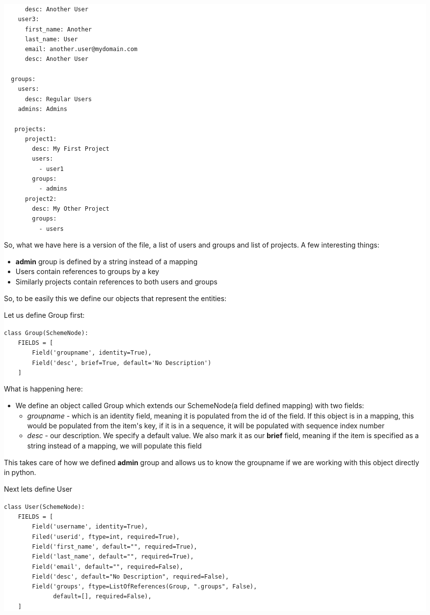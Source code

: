           desc: Another User
        user3:
          first_name: Another
          last_name: User
          email: another.user@mydomain.com
          desc: Another User

      groups:
        users:
          desc: Regular Users
        admins: Admins

       projects:
          project1:
            desc: My First Project
            users:
              - user1
            groups:
              - admins
          project2:
            desc: My Other Project
            groups:
              - users

So, what we have here is a version of the file, a list of users and groups and list of projects. 
A few interesting things:

* **admin** group is defined by a string instead of a mapping
* Users contain references to groups by a key
* Similarly projects contain references to both users and groups

So, to be easily this we define our objects that represent the entities:

Let us define Group first:

    class Group(SchemeNode):
        FIELDS = [
            Field('groupname', identity=True),
            Field('desc', brief=True, default='No Description')
        ]

What is happening here:
* We define an object called Group which extends our SchemeNode(a field defined mapping) with two 
    fields:
    * _groupname_ - which is an identity field, meaning it is  populated from the id of the field.
      If this object is in a mapping, this would be populated from the item's key, if it is in a
      sequence, it will be populated with sequence index number
    * _desc_ - our description. We specify a default value. We also mark it as our **brief** field,
      meaning if the item is specified as a string instead of a mapping, we will populate this field

This takes care of how we defined **admin** group and allows us to know the groupname if we are
working with this object directly in python.

Next lets define User

    class User(SchemeNode):
        FIELDS = [
            Field('username', identity=True),
            Filed('userid', ftype=int, required=True),
            Field('first_name', default="", required=True),
            Field('last_name', default="", required=True),
            Field('email', default="", required=False),
            Field('desc', default="No Description", required=False),
            Field('groups', ftype=ListOfReferences(Group, ".groups", False),
                  default=[], required=False),
        ]
